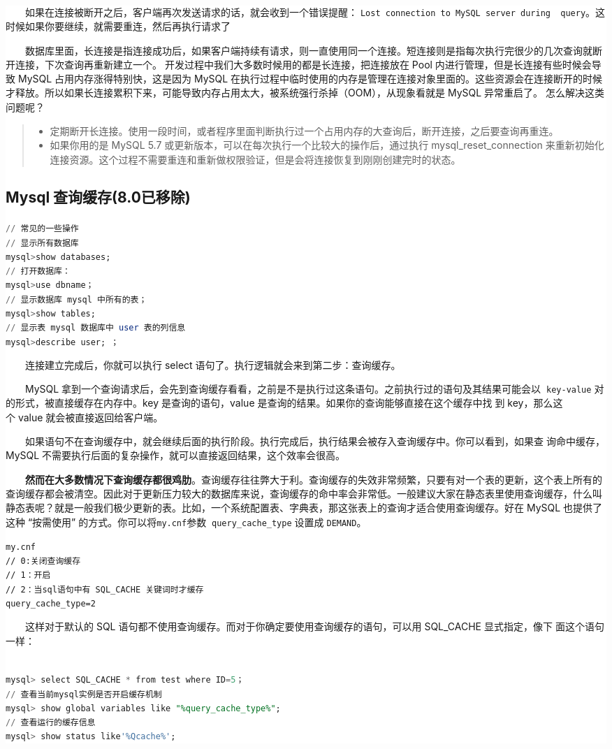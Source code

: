 &ensp;&ensp;&ensp;&ensp;如果在连接被断开之后，客户端再次发送请求的话，就会收到一个错误提醒： `Lost connection to MySQL server during  query`。这时候如果你要继续，就需要重连，然后再执行请求了

&ensp;&ensp;&ensp;&ensp;数据库里面，长连接是指连接成功后，如果客户端持续有请求，则一直使用同一个连接。短连接则是指每次执行完很少的几次查询就断开连接，下次查询再重新建立一个。 开发过程中我们大多数时候用的都是长连接，把连接放在 Pool 内进行管理，但是长连接有些时候会导致 MySQL 占用内存涨得特别快，这是因为 MySQL 在执行过程中临时使用的内存是管理在连接对象里面的。这些资源会在连接断开的时候才释放。所以如果长连接累积下来，可能导致内存占用太大，被系统强行杀掉（OOM），从现象看就是 MySQL 异常重启了。 怎么解决这类问题呢？ 

> - 定期断开长连接。使用一段时间，或者程序里面判断执行过一个占用内存的大查询后，断开连接，之后要查询再重连。 
> - 如果你用的是 MySQL 5.7 或更新版本，可以在每次执行一个比较大的操作后，通过执行 mysql_reset_connection 来重新初始化连接资源。这个过程不需要重连和重新做权限验证，但是会将连接恢复到刚刚创建完时的状态。 


## Mysql 查询缓存(8.0已移除)

```sql
// 常见的一些操作
// 显示所有数据库
mysql>show databases;
// 打开数据库： 
mysql>use dbname； 
// 显示数据库 mysql 中所有的表； 
mysql>show tables; 
// 显示表 mysql 数据库中 user 表的列信息
mysql>describe user; ；

```

&ensp;&ensp;&ensp;&ensp;连接建立完成后，你就可以执行 select 语句了。执行逻辑就会来到第二步：查询缓存。 

&ensp;&ensp;&ensp;&ensp;MySQL 拿到一个查询请求后，会先到查询缓存看看，之前是不是执行过这条语句。之前执行过的语句及其结果可能会以  `key-value` 对的形式，被直接缓存在内存中。key 是查询的语句，value 是查询的结果。如果你的查询能够直接在这个缓存中找 到 key，那么这个 value 就会被直接返回给客户端。 

&ensp;&ensp;&ensp;&ensp;如果语句不在查询缓存中，就会继续后面的执行阶段。执行完成后，执行结果会被存入查询缓存中。你可以看到，如果查 询命中缓存，MySQL 不需要执行后面的复杂操作，就可以直接返回结果，这个效率会很高。

&ensp;&ensp;&ensp;&ensp;**然而在大多数情况下查询缓存都很鸡肋**。查询缓存往往弊大于利。查询缓存的失效非常频繁，只要有对一个表的更新，这个表上所有的查询缓存都会被清空。因此对于更新压力较大的数据库来说，查询缓存的命中率会非常低。一般建议大家在静态表里使用查询缓存，什么叫静态表呢？就是一般我们极少更新的表。比如，一个系统配置表、字典表，那这张表上的查询才适合使用查询缓存。好在 MySQL 也提供了这种 “按需使用” 的方式。你可以将`my.cnf`参数  `query_cache_type` 设置成 `DEMAND`。

```txt
my.cnf
// 0:关闭查询缓存
// 1：开启
// 2：当sql语句中有 SQL_CACHE 关键词时才缓存
query_cache_type=2 
```

&ensp;&ensp;&ensp;&ensp;这样对于默认的 SQL 语句都不使用查询缓存。而对于你确定要使用查询缓存的语句，可以用 SQL_CACHE 显式指定，像下 面这个语句一样： 

```sql

mysql> select SQL_CACHE * from test where ID=5； 
// 查看当前mysql实例是否开启缓存机制
mysql> show global variables like "%query_cache_type%"; 
// 查看运行的缓存信息
mysql> show status like'%Qcache%'; 
```

